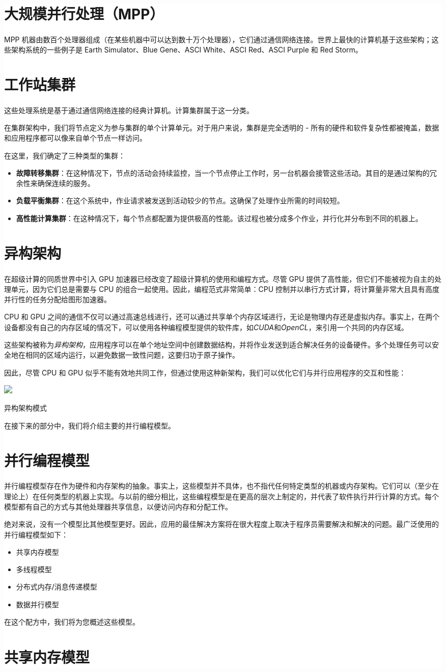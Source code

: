 # 大规模并行处理（MPP）

MPP 机器由数百个处理器组成（在某些机器中可以达到数十万个处理器），它们通过通信网络连接。世界上最快的计算机基于这些架构；这些架构系统的一些例子是 Earth Simulator、Blue Gene、ASCI White、ASCI Red、ASCI Purple 和 Red Storm。

# 工作站集群

这些处理系统是基于通过通信网络连接的经典计算机。计算集群属于这一分类。

在集群架构中，我们将节点定义为参与集群的单个计算单元。对于用户来说，集群是完全透明的 - 所有的硬件和软件复杂性都被掩盖，数据和应用程序都可以像来自单个节点一样访问。

在这里，我们确定了三种类型的集群：

+   **故障转移集群**：在这种情况下，节点的活动会持续监控，当一个节点停止工作时，另一台机器会接管这些活动。其目的是通过架构的冗余性来确保连续的服务。

+   **负载平衡集群**：在这个系统中，作业请求被发送到活动较少的节点。这确保了处理作业所需的时间较短。

+   **高性能计算集群**：在这种情况下，每个节点都配置为提供极高的性能。该过程也被分成多个作业，并行化并分布到不同的机器上。

# 异构架构

在超级计算的同质世界中引入 GPU 加速器已经改变了超级计算机的使用和编程方式。尽管 GPU 提供了高性能，但它们不能被视为自主的处理单元，因为它们总是需要与 CPU 的组合一起使用。因此，编程范式非常简单：CPU 控制并以串行方式计算，将计算量非常大且具有高度并行性的任务分配给图形加速器。

CPU 和 GPU 之间的通信不仅可以通过高速总线进行，还可以通过共享单个内存区域进行，无论是物理内存还是虚拟内存。事实上，在两个设备都没有自己的内存区域的情况下，可以使用各种编程模型提供的软件库，如*CUDA*和*OpenCL*，来引用一个共同的内存区域。

这些架构被称为*异构架构*，应用程序可以在单个地址空间中创建数据结构，并将作业发送到适合解决任务的设备硬件。多个处理任务可以安全地在相同的区域内运行，以避免数据一致性问题，这要归功于原子操作。

因此，尽管 CPU 和 GPU 似乎不能有效地共同工作，但通过使用这种新架构，我们可以优化它们与并行应用程序的交互和性能：

![](img/46dac58e-d70e-4177-bc35-1018279093a9.png)

异构架构模式

在接下来的部分中，我们将介绍主要的并行编程模型。

# 并行编程模型

并行编程模型存在作为硬件和内存架构的抽象。事实上，这些模型并不具体，也不指代任何特定类型的机器或内存架构。它们可以（至少在理论上）在任何类型的机器上实现。与以前的细分相比，这些编程模型是在更高的层次上制定的，并代表了软件执行并行计算的方式。每个模型都有自己的方式与其他处理器共享信息，以便访问内存和分配工作。

绝对来说，没有一个模型比其他模型更好。因此，应用的最佳解决方案将在很大程度上取决于程序员需要解决和解决的问题。最广泛使用的并行编程模型如下：

+   共享内存模型

+   多线程模型

+   分布式内存/消息传递模型

+   数据并行模型

在这个配方中，我们将为您概述这些模型。

# 共享内存模型

